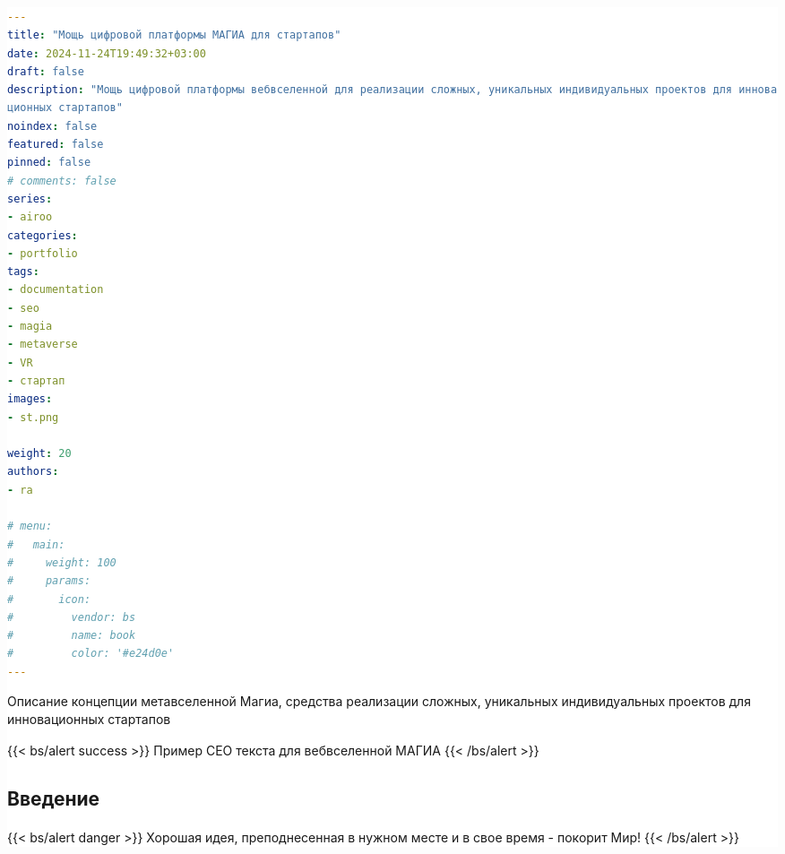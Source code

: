 ```yaml
---
title: "Мощь цифровой платформы МАГИА для стартапов"
date: 2024-11-24T19:49:32+03:00
draft: false
description: "Мощь цифровой платформы вебвселенной для реализации сложных, уникальных индивидуальных проектов для инновационных стартапов"
noindex: false
featured: false
pinned: false
# comments: false
series:
- airoo
categories:
- pоrtfolio
tags:
- documentation
- seo
- magia
- metaverse
- VR
- стартап
images:
- st.png

weight: 20
authors:
- ra

# menu:
#   main:
#     weight: 100
#     params:
#       icon:
#         vendor: bs
#         name: book
#         color: '#e24d0e'
---
```


Описание концепции метавселенной Магиа, средства реализации сложных, уникальных индивидуальных проектов для инновационных стартапов



{{< bs/alert success >}}
Пример СЕО текста для вебвселенной МАГИА
{{< /bs/alert >}}

## Введение

{{< bs/alert danger >}}
Хорошая идея, преподнесенная в нужном месте и в свое время - покорит Мир!
{{< /bs/alert >}}
